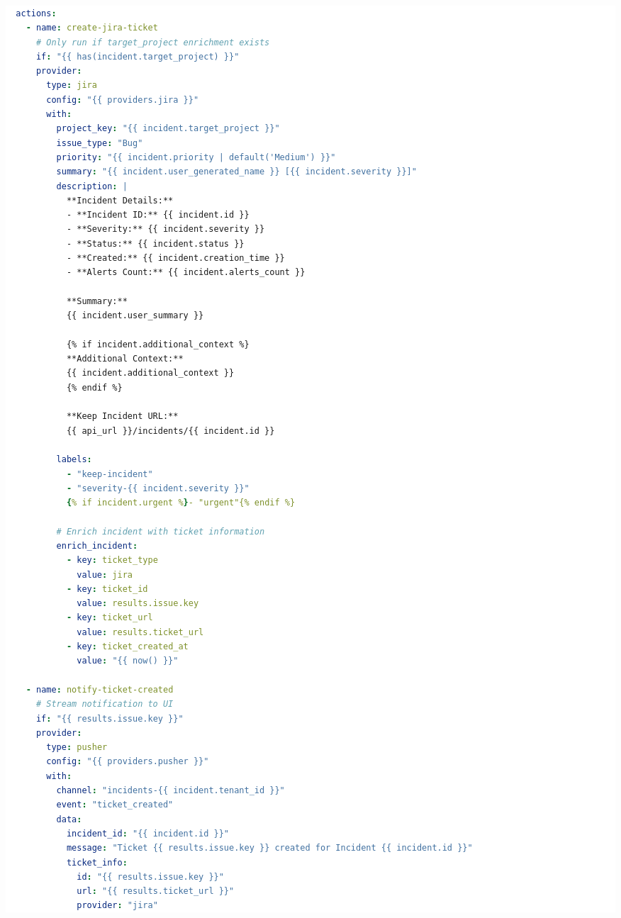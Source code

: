 ```yaml
  actions:
    - name: create-jira-ticket
      # Only run if target_project enrichment exists
      if: "{{ has(incident.target_project) }}"
      provider:
        type: jira
        config: "{{ providers.jira }}"
        with:
          project_key: "{{ incident.target_project }}"
          issue_type: "Bug"
          priority: "{{ incident.priority | default('Medium') }}"
          summary: "{{ incident.user_generated_name }} [{{ incident.severity }}]"
          description: |
            **Incident Details:**
            - **Incident ID:** {{ incident.id }}
            - **Severity:** {{ incident.severity }}
            - **Status:** {{ incident.status }}
            - **Created:** {{ incident.creation_time }}
            - **Alerts Count:** {{ incident.alerts_count }}
            
            **Summary:**
            {{ incident.user_summary }}
            
            {% if incident.additional_context %}
            **Additional Context:**
            {{ incident.additional_context }}
            {% endif %}
            
            **Keep Incident URL:**
            {{ api_url }}/incidents/{{ incident.id }}
          
          labels:
            - "keep-incident"
            - "severity-{{ incident.severity }}"
            {% if incident.urgent %}- "urgent"{% endif %}
          
          # Enrich incident with ticket information
          enrich_incident:
            - key: ticket_type
              value: jira
            - key: ticket_id
              value: results.issue.key
            - key: ticket_url
              value: results.ticket_url
            - key: ticket_created_at
              value: "{{ now() }}"

    - name: notify-ticket-created
      # Stream notification to UI
      if: "{{ results.issue.key }}"
      provider:
        type: pusher
        config: "{{ providers.pusher }}"
        with:
          channel: "incidents-{{ incident.tenant_id }}"
          event: "ticket_created"
          data:
            incident_id: "{{ incident.id }}"
            message: "Ticket {{ results.issue.key }} created for Incident {{ incident.id }}"
            ticket_info:
              id: "{{ results.issue.key }}"
              url: "{{ results.ticket_url }}"
              provider: "jira"
```